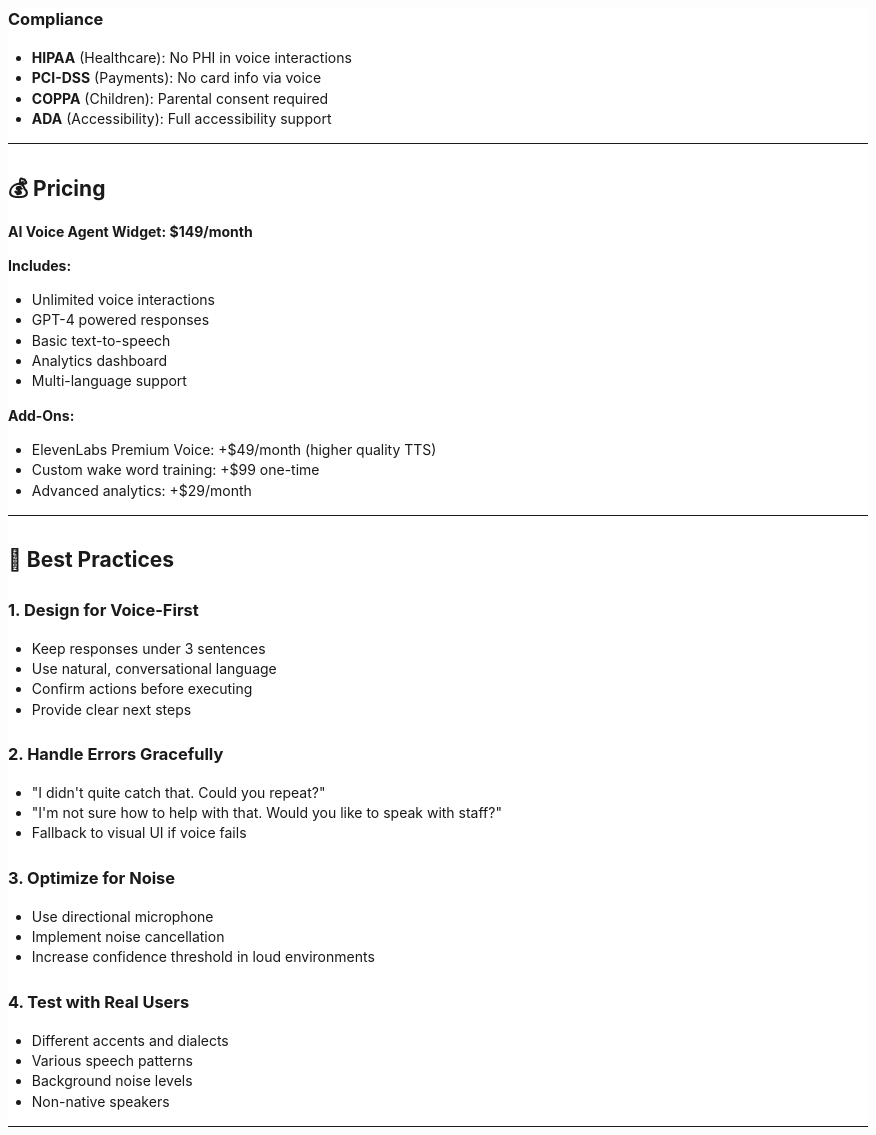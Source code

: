 ### Compliance

- **HIPAA** (Healthcare): No PHI in voice interactions
- **PCI-DSS** (Payments): No card info via voice
- **COPPA** (Children): Parental consent required
- **ADA** (Accessibility): Full accessibility support

---

## 💰 Pricing

**AI Voice Agent Widget: $149/month**

**Includes:**
- Unlimited voice interactions
- GPT-4 powered responses
- Basic text-to-speech
- Analytics dashboard
- Multi-language support

**Add-Ons:**
- ElevenLabs Premium Voice: +$49/month (higher quality TTS)
- Custom wake word training: +$99 one-time
- Advanced analytics: +$29/month

---

## 🎯 Best Practices

### 1. **Design for Voice-First**
- Keep responses under 3 sentences
- Use natural, conversational language
- Confirm actions before executing
- Provide clear next steps

### 2. **Handle Errors Gracefully**
- "I didn't quite catch that. Could you repeat?"
- "I'm not sure how to help with that. Would you like to speak with staff?"
- Fallback to visual UI if voice fails

### 3. **Optimize for Noise**
- Use directional microphone
- Implement noise cancellation
- Increase confidence threshold in loud environments

### 4. **Test with Real Users**
- Different accents and dialects
- Various speech patterns
- Background noise levels
- Non-native speakers

---